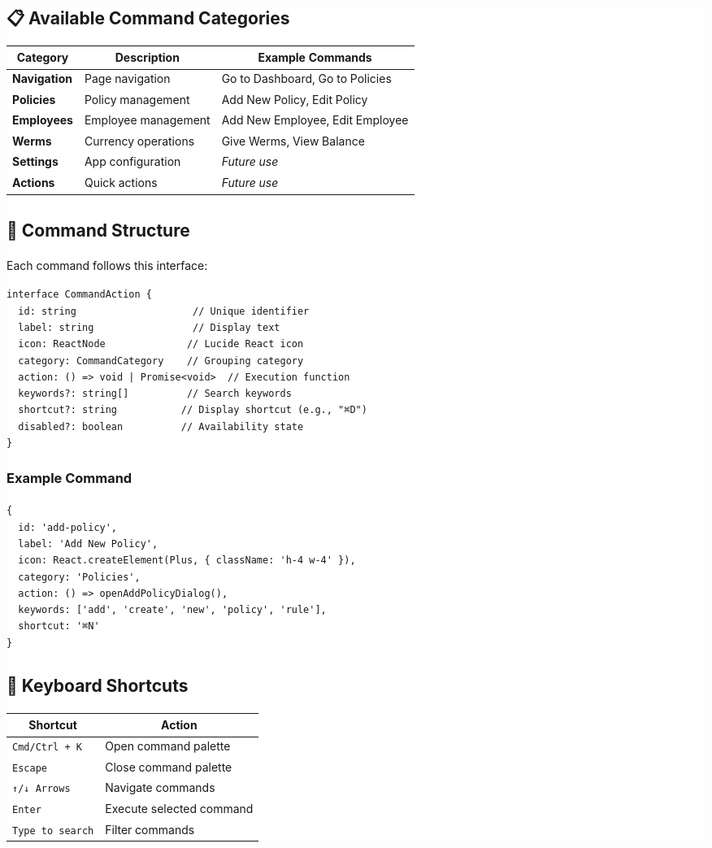## 📋 Available Command Categories

| Category | Description | Example Commands |
|----------|-------------|------------------|
| **Navigation** | Page navigation | Go to Dashboard, Go to Policies |
| **Policies** | Policy management | Add New Policy, Edit Policy |
| **Employees** | Employee management | Add New Employee, Edit Employee |
| **Werms** | Currency operations | Give Werms, View Balance |
| **Settings** | App configuration | *Future use* |
| **Actions** | Quick actions | *Future use* |

## 🎨 Command Structure

Each command follows this interface:

```tsx
interface CommandAction {
  id: string                    // Unique identifier
  label: string                 // Display text
  icon: ReactNode              // Lucide React icon
  category: CommandCategory    // Grouping category
  action: () => void | Promise<void>  // Execution function
  keywords?: string[]          // Search keywords
  shortcut?: string           // Display shortcut (e.g., "⌘D")
  disabled?: boolean          // Availability state
}
```

### Example Command

```tsx
{
  id: 'add-policy',
  label: 'Add New Policy',
  icon: React.createElement(Plus, { className: 'h-4 w-4' }),
  category: 'Policies',
  action: () => openAddPolicyDialog(),
  keywords: ['add', 'create', 'new', 'policy', 'rule'],
  shortcut: '⌘N'
}
```

## 🎹 Keyboard Shortcuts

| Shortcut | Action |
|----------|--------|
| `Cmd/Ctrl + K` | Open command palette |
| `Escape` | Close command palette |
| `↑/↓ Arrows` | Navigate commands |
| `Enter` | Execute selected command |
| `Type to search` | Filter commands |
